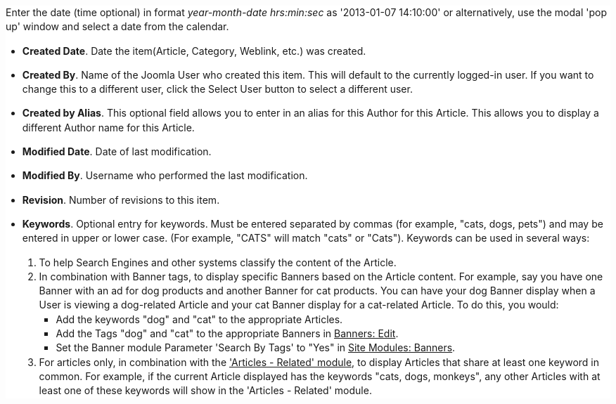 Enter the date (time optional) in format *year-month-date hrs:min:sec*
as '2013-01-07 14:10:00' or alternatively, use the modal 'pop up' window
and select a date from the calendar.

- **Created Date**. Date the item(Article, Category, Weblink, etc.) was
  created.



- **Created By**. Name of the Joomla User who created this item. This
  will default to the currently logged-in user. If you want to change
  this to a different user, click the Select User button to select a
  different user.



- **Created by Alias**. This optional field allows you to enter in an
  alias for this Author for this Article. This allows you to display a
  different Author name for this Article.



- **Modified Date**. Date of last modification.



- **Modified By**. Username who performed the last modification.



- **Revision**. Number of revisions to this item.



- **Keywords**. Optional entry for keywords. Must be entered separated
  by commas (for example, "cats, dogs, pets") and may be entered in
  upper or lower case. (For example, "CATS" will match "cats" or
  "Cats"). Keywords can be used in several ways:
  1.  To help Search Engines and other systems classify the content of
      the Article.
  2.  In combination with Banner tags, to display specific Banners based
      on the Article content. For example, say you have one Banner with
      an ad for dog products and another Banner for cat products. You
      can have your dog Banner display when a User is viewing a
      dog-related Article and your cat Banner display for a cat-related
      Article. To do this, you would:
      - Add the keywords "dog" and "cat" to the appropriate Articles.
      - Add the Tags "dog" and "cat" to the appropriate Banners in
        [Banners:
        Edit](https://docs.joomla.org/Help40:Banners:_Edit/de "Special:MyLanguage/Help40:Banners: Edit/de").
      - Set the Banner module Parameter 'Search By Tags' to "Yes" in
        [Site Modules:
        Banners](https://docs.joomla.org/Help40:Site_Modules:_Banners/de "Special:MyLanguage/Help40:Site Modules: Banners/de").
  3.  For articles only, in combination with the ['Articles - Related'
      module](https://docs.joomla.org/Help40:Site_Modules:_Articles_-_Related/de "Special:MyLanguage/Help40:Site Modules: Articles - Related/de"),
      to display Articles that share at least one keyword in common. For
      example, if the current Article displayed has the keywords "cats,
      dogs, monkeys", any other Articles with at least one of these
      keywords will show in the 'Articles - Related' module.
